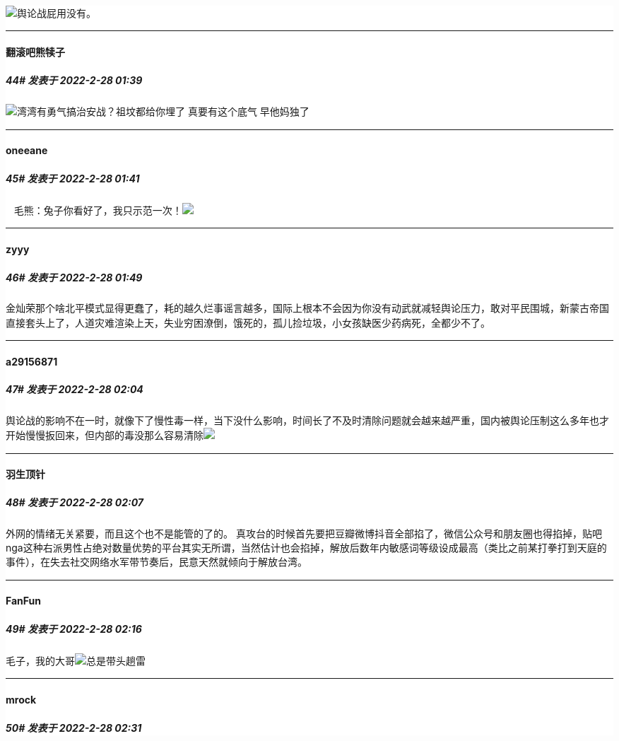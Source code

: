 <img src="https://static.saraba1st.com/image/smiley/face2017/045.png" referrerpolicy="no-referrer">舆论战屁用没有。

*****

####  翻滚吧熊犊子  
##### 44#       发表于 2022-2-28 01:39

<img src="https://static.saraba1st.com/image/smiley/face2017/037.png" referrerpolicy="no-referrer">湾湾有勇气搞治安战？祖坟都给你埋了 真要有这个底气 早他妈独了

*****

####  oneeane  
##### 45#       发表于 2022-2-28 01:41

   毛熊：兔子你看好了，我只示范一次！<img src="https://static.saraba1st.com/image/smiley/face2017/138.png" referrerpolicy="no-referrer">

*****

####  zyyy  
##### 46#       发表于 2022-2-28 01:49

金灿荣那个啥北平模式显得更蠢了，耗的越久烂事谣言越多，国际上根本不会因为你没有动武就减轻舆论压力，敢对平民围城，新蒙古帝国直接套头上了，人道灾难渲染上天，失业穷困潦倒，饿死的，孤儿捡垃圾，小女孩缺医少药病死，全都少不了。

*****

####  a29156871  
##### 47#       发表于 2022-2-28 02:04

舆论战的影响不在一时，就像下了慢性毒一样，当下没什么影响，时间长了不及时清除问题就会越来越严重，国内被舆论压制这么多年也才开始慢慢扳回来，但内部的毒没那么容易清除<img src="https://static.saraba1st.com/image/smiley/face2017/001.png" referrerpolicy="no-referrer">

*****

####  羽生顶针  
##### 48#       发表于 2022-2-28 02:07

外网的情绪无关紧要，而且这个也不是能管的了的。
真攻台的时候首先要把豆瓣微博抖音全部掐了，微信公众号和朋友圈也得掐掉，贴吧nga这种右派男性占绝对数量优势的平台其实无所谓，当然估计也会掐掉，解放后数年内敏感词等级设成最高（类比之前某打拳打到天庭的事件），在失去社交网络水军带节奏后，民意天然就倾向于解放台湾。

*****

####  FanFun  
##### 49#       发表于 2022-2-28 02:16

毛子，我的大哥<img src="https://static.saraba1st.com/image/smiley/face2017/138.png" referrerpolicy="no-referrer">总是带头趟雷

*****

####  mrock  
##### 50#       发表于 2022-2-28 02:31
